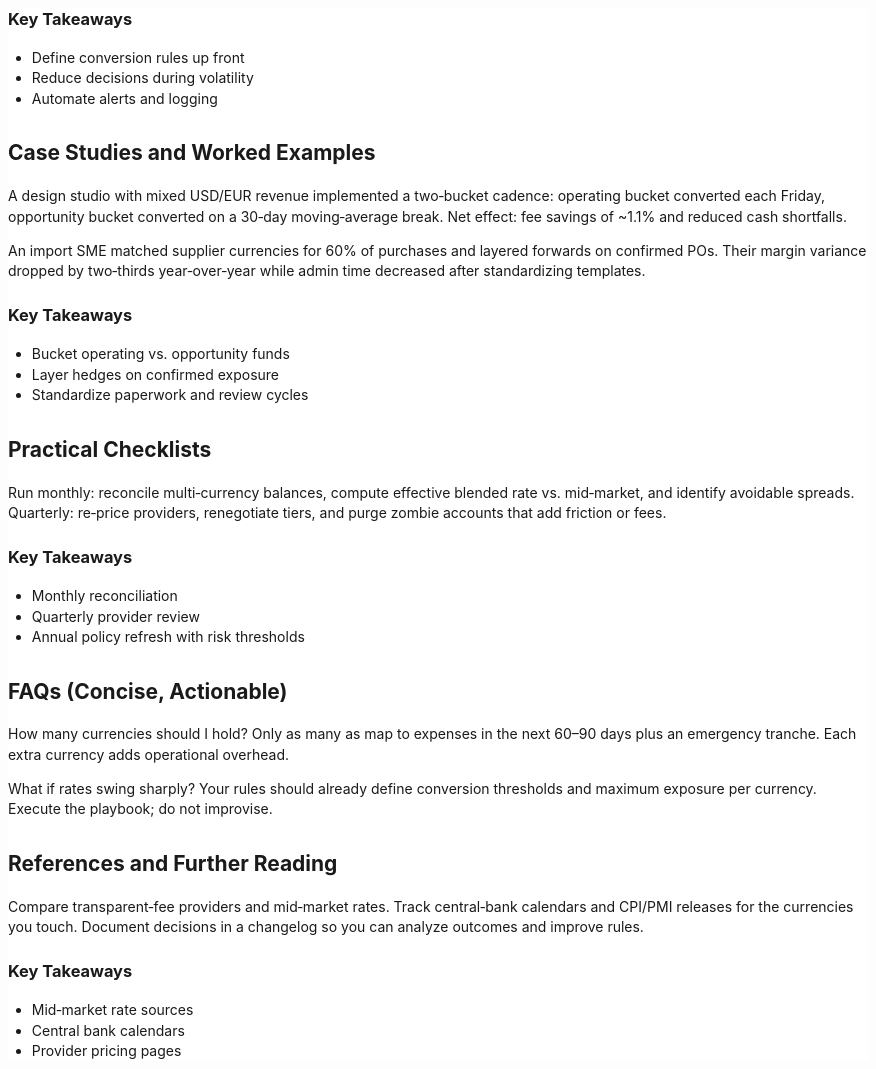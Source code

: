 ### Key Takeaways
- Define conversion rules up front
- Reduce decisions during volatility
- Automate alerts and logging


## Case Studies and Worked Examples

A design studio with mixed USD/EUR revenue implemented a two‑bucket cadence: operating bucket converted each Friday, opportunity bucket converted on a 30‑day moving‑average break. Net effect: fee savings of ~1.1% and reduced cash shortfalls.

An import SME matched supplier currencies for 60% of purchases and layered forwards on confirmed POs. Their margin variance dropped by two‑thirds year‑over‑year while admin time decreased after standardizing templates.

### Key Takeaways
- Bucket operating vs. opportunity funds
- Layer hedges on confirmed exposure
- Standardize paperwork and review cycles


## Practical Checklists

Run monthly: reconcile multi‑currency balances, compute effective blended rate vs. mid‑market, and identify avoidable spreads. Quarterly: re‑price providers, renegotiate tiers, and purge zombie accounts that add friction or fees.

### Key Takeaways
- Monthly reconciliation
- Quarterly provider review
- Annual policy refresh with risk thresholds


## FAQs (Concise, Actionable)

How many currencies should I hold? Only as many as map to expenses in the next 60–90 days plus an emergency tranche. Each extra currency adds operational overhead.

What if rates swing sharply? Your rules should already define conversion thresholds and maximum exposure per currency. Execute the playbook; do not improvise.



## References and Further Reading

Compare transparent‑fee providers and mid‑market rates. Track central‑bank calendars and CPI/PMI releases for the currencies you touch. Document decisions in a changelog so you can analyze outcomes and improve rules.

### Key Takeaways
- Mid‑market rate sources
- Central bank calendars
- Provider pricing pages
